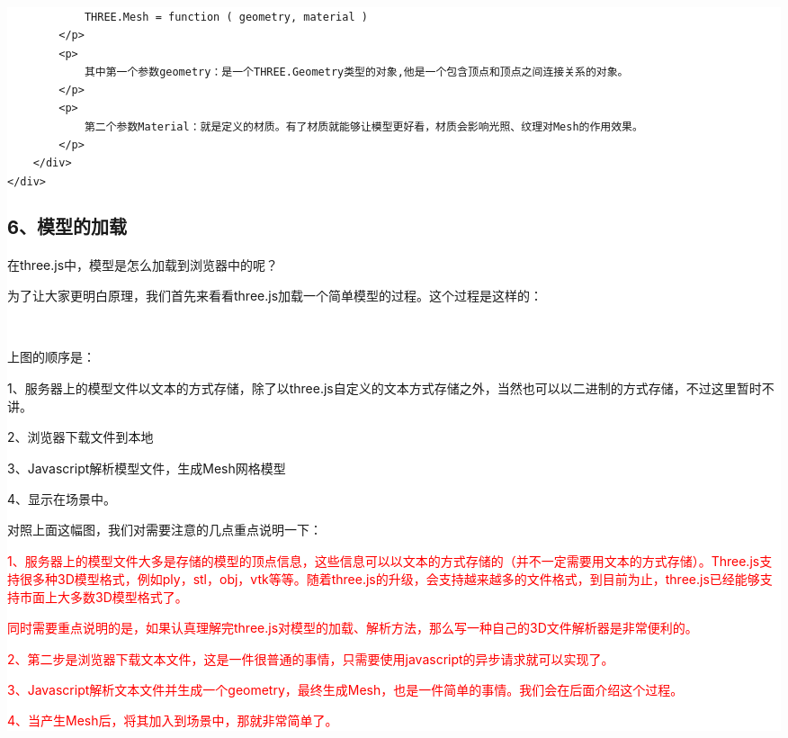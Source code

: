 				THREE.Mesh = function ( geometry, material )
			</p>
			<p>
				其中第一个参数geometry：是一个THREE.Geometry类型的对象,他是一个包含顶点和顶点之间连接关系的对象。
			</p>
			<p>
				第二个参数Material：就是定义的材质。有了材质就能够让模型更好看，材质会影响光照、纹理对Mesh的作用效果。
			</p>
		</div>
	</div>
</div>
<div class="container w1000">
	<div class="row">
		<h2 class="title" style="font-size:20px;">
			6、模型的加载
		</h2>
	</div>
	<div class="row">
		<div class="span2">
		</div>
		<div class="span10 articlewenzi2">
			<p>
				在three.js中，模型是怎么加载到浏览器中的呢？
			</p>
			<p>
				为了让大家更明白原理，我们首先来看看three.js加载一个简单模型的过程。这个过程是这样的：
			</p>
			<p>
				<img src="/attached/image/20140911/20140911145108_465.png" alt="" width="530"> 
			</p>
			<p>
				上图的顺序是：
			</p>
			<p>
				1、服务器上的模型文件以文本的方式存储，除了以three.js自定义的文本方式存储之外，当然也可以以二进制的方式存储，不过这里暂时不讲。
			</p>
			<p>
				2、浏览器下载文件到本地
			</p>
			<p>
				3、Javascript解析模型文件，生成Mesh网格模型
			</p>
			<p>
				4、显示在场景中。
			</p>
			<p>
				对照上面这幅图，我们对需要注意的几点重点说明一下：
			</p>
			<p style="color:#f00;">
				1、服务器上的模型文件大多是存储的模型的顶点信息，这些信息可以以文本的方式存储的（并不一定需要用文本的方式存储）。Three.js支持很多种3D模型格式，例如ply，stl，obj，vtk等等。随着three.js的升级，会支持越来越多的文件格式，到目前为止，three.js已经能够支持市面上大多数3D模型格式了。
			</p>
			<p style="color:#f00;">
				同时需要重点说明的是，如果认真理解完three.js对模型的加载、解析方法，那么写一种自己的3D文件解析器是非常便利的。
			</p>
			<p style="color:#f00;">
				2、第二步是浏览器下载文本文件，这是一件很普通的事情，只需要使用javascript的异步请求就可以实现了。
			</p>
			<p style="color:#f00;">
				3、Javascript解析文本文件并生成一个geometry，最终生成Mesh，也是一件简单的事情。我们会在后面介绍这个过程。
			</p>
			<p style="color:#f00;">
				4、当产生Mesh后，将其加入到场景中，那就非常简单了。